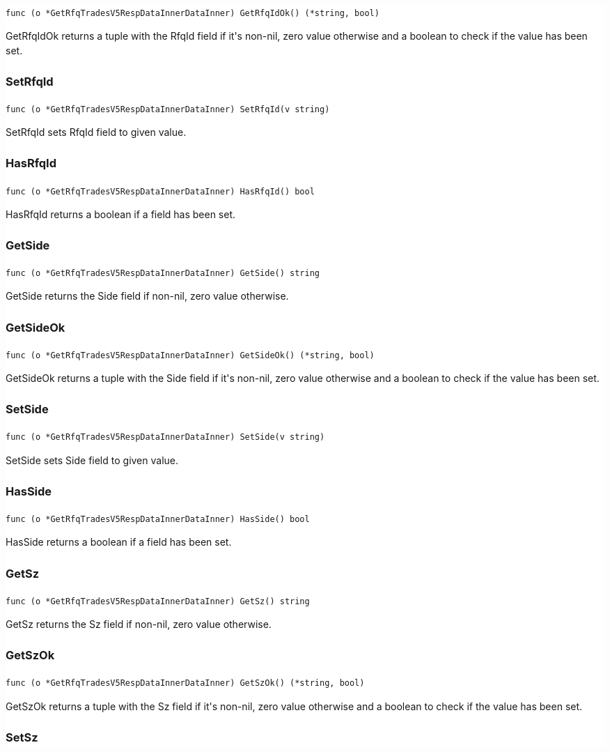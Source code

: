 `func (o *GetRfqTradesV5RespDataInnerDataInner) GetRfqIdOk() (*string, bool)`

GetRfqIdOk returns a tuple with the RfqId field if it's non-nil, zero value otherwise
and a boolean to check if the value has been set.

### SetRfqId

`func (o *GetRfqTradesV5RespDataInnerDataInner) SetRfqId(v string)`

SetRfqId sets RfqId field to given value.

### HasRfqId

`func (o *GetRfqTradesV5RespDataInnerDataInner) HasRfqId() bool`

HasRfqId returns a boolean if a field has been set.

### GetSide

`func (o *GetRfqTradesV5RespDataInnerDataInner) GetSide() string`

GetSide returns the Side field if non-nil, zero value otherwise.

### GetSideOk

`func (o *GetRfqTradesV5RespDataInnerDataInner) GetSideOk() (*string, bool)`

GetSideOk returns a tuple with the Side field if it's non-nil, zero value otherwise
and a boolean to check if the value has been set.

### SetSide

`func (o *GetRfqTradesV5RespDataInnerDataInner) SetSide(v string)`

SetSide sets Side field to given value.

### HasSide

`func (o *GetRfqTradesV5RespDataInnerDataInner) HasSide() bool`

HasSide returns a boolean if a field has been set.

### GetSz

`func (o *GetRfqTradesV5RespDataInnerDataInner) GetSz() string`

GetSz returns the Sz field if non-nil, zero value otherwise.

### GetSzOk

`func (o *GetRfqTradesV5RespDataInnerDataInner) GetSzOk() (*string, bool)`

GetSzOk returns a tuple with the Sz field if it's non-nil, zero value otherwise
and a boolean to check if the value has been set.

### SetSz
